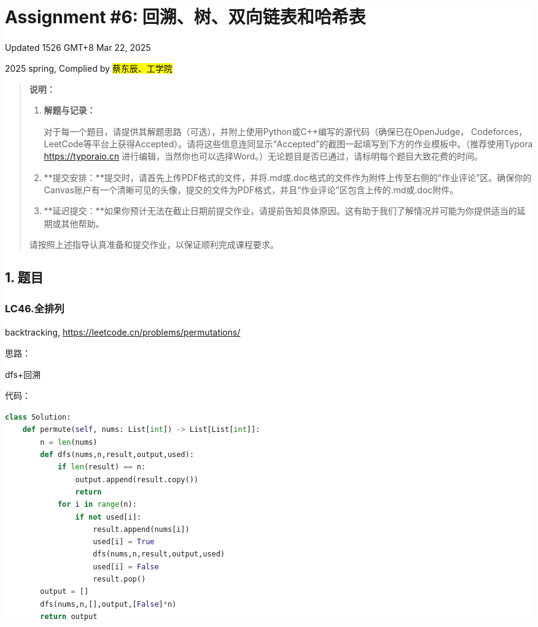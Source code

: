 # Assignment #6: 回溯、树、双向链表和哈希表

Updated 1526 GMT+8 Mar 22, 2025

2025 spring, Complied by <mark>蔡东辰、工学院</mark>



> **说明：**
>
> 1. **解题与记录：**
>
>    对于每一个题目，请提供其解题思路（可选），并附上使用Python或C++编写的源代码（确保已在OpenJudge， Codeforces，LeetCode等平台上获得Accepted）。请将这些信息连同显示“Accepted”的截图一起填写到下方的作业模板中。（推荐使用Typora https://typoraio.cn 进行编辑，当然你也可以选择Word。）无论题目是否已通过，请标明每个题目大致花费的时间。
>
> 2. **提交安排：**提交时，请首先上传PDF格式的文件，并将.md或.doc格式的文件作为附件上传至右侧的“作业评论”区。确保你的Canvas账户有一个清晰可见的头像，提交的文件为PDF格式，并且“作业评论”区包含上传的.md或.doc附件。
>
> 3. **延迟提交：**如果你预计无法在截止日期前提交作业，请提前告知具体原因。这有助于我们了解情况并可能为你提供适当的延期或其他帮助。 
>
> 请按照上述指导认真准备和提交作业，以保证顺利完成课程要求。



## 1. 题目

### LC46.全排列

backtracking, https://leetcode.cn/problems/permutations/

思路：

dfs+回溯

代码：

```python
class Solution:
    def permute(self, nums: List[int]) -> List[List[int]]:
        n = len(nums)
        def dfs(nums,n,result,output,used):
            if len(result) == n:
                output.append(result.copy())
                return
            for i in range(n):
                if not used[i]:
                    result.append(nums[i])
                    used[i] = True
                    dfs(nums,n,result,output,used)
                    used[i] = False
                    result.pop()
        output = []
        dfs(nums,n,[],output,[False]*n)
        return output
```
